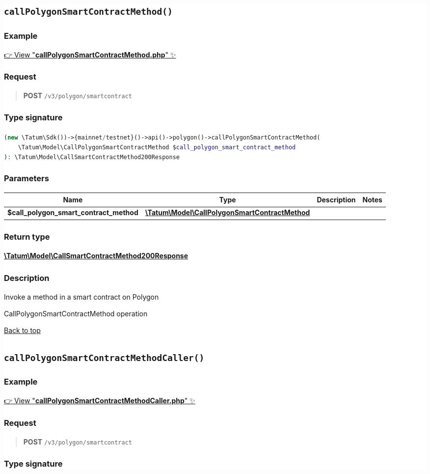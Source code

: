 
## `callPolygonSmartContractMethod()`

### Example

[👉 View "**callPolygonSmartContractMethod.php**" ✨](https://github.com/tatumio/tatum-php/blob/master/examples/Api/PolygonApi/callPolygonSmartContractMethod.php)

### Request

> **POST** `/v3/polygon/smartcontract`

### Type signature

```php
(new \Tatum\Sdk())->{mainnet/testnet}()->api()->polygon()->callPolygonSmartContractMethod(
    \Tatum\Model\CallPolygonSmartContractMethod $call_polygon_smart_contract_method
): \Tatum\Model\CallSmartContractMethod200Response
```

### Parameters

Name | Type | Description  | Notes
------------- | ------------- | ------------- | -------------
 **$call_polygon_smart_contract_method** | [**\Tatum\Model\CallPolygonSmartContractMethod**](../../Model/CallPolygonSmartContractMethod) |  |

### Return type

[**\Tatum\Model\CallSmartContractMethod200Response**](../../Model/CallSmartContractMethod200Response)

### Description

Invoke a method in a smart contract on Polygon

CallPolygonSmartContractMethod operation

[Back to top](#top)



## `callPolygonSmartContractMethodCaller()`

### Example

[👉 View "**callPolygonSmartContractMethodCaller.php**" ✨](https://github.com/tatumio/tatum-php/blob/master/examples/Api/PolygonApi/callPolygonSmartContractMethodCaller.php)

### Request

> **POST** `/v3/polygon/smartcontract`

### Type signature
